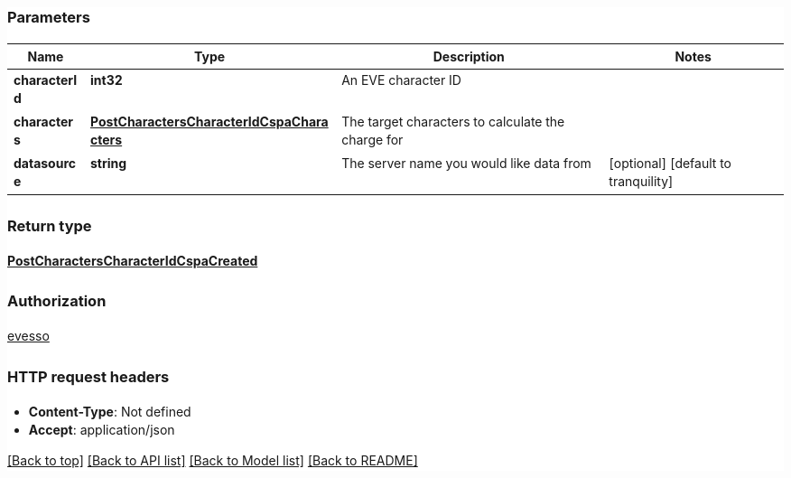 
### Parameters

Name | Type | Description  | Notes
------------- | ------------- | ------------- | -------------
 **characterId** | **int32**| An EVE character ID | 
 **characters** | [**PostCharactersCharacterIdCspaCharacters**](PostCharactersCharacterIdCspaCharacters.md)| The target characters to calculate the charge for | 
 **datasource** | **string**| The server name you would like data from | [optional] [default to tranquility]

### Return type

[**PostCharactersCharacterIdCspaCreated**](post_characters_character_id_cspa_created.md)

### Authorization

[evesso](../README.md#evesso)

### HTTP request headers

 - **Content-Type**: Not defined
 - **Accept**: application/json

[[Back to top]](#) [[Back to API list]](../README.md#documentation-for-api-endpoints) [[Back to Model list]](../README.md#documentation-for-models) [[Back to README]](../README.md)

